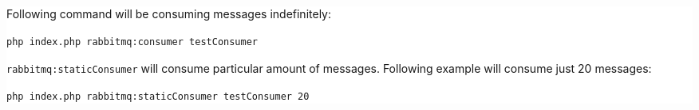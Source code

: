 Following command will be consuming messages indefinitely:

```bash
php index.php rabbitmq:consumer testConsumer
```

`rabbitmq:staticConsumer` will consume particular amount of messages. Following example will consume just 20 messages:

```bash
php index.php rabbitmq:staticConsumer testConsumer 20
```
